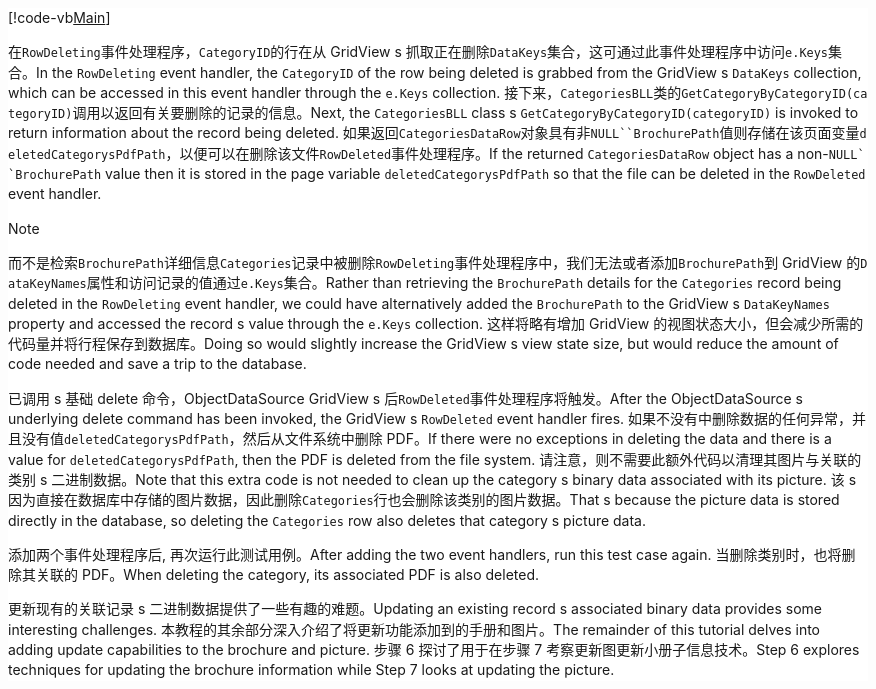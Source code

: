 
[!code-vb[Main](updating-and-deleting-existing-binary-data-vb/samples/sample5.vb)]

<span data-ttu-id="84fa2-215">在`RowDeleting`事件处理程序，`CategoryID`的行在从 GridView s 抓取正在删除`DataKeys`集合，这可通过此事件处理程序中访问`e.Keys`集合。</span><span class="sxs-lookup"><span data-stu-id="84fa2-215">In the `RowDeleting` event handler, the `CategoryID` of the row being deleted is grabbed from the GridView s `DataKeys` collection, which can be accessed in this event handler through the `e.Keys` collection.</span></span> <span data-ttu-id="84fa2-216">接下来，`CategoriesBLL`类的`GetCategoryByCategoryID(categoryID)`调用以返回有关要删除的记录的信息。</span><span class="sxs-lookup"><span data-stu-id="84fa2-216">Next, the `CategoriesBLL` class s `GetCategoryByCategoryID(categoryID)` is invoked to return information about the record being deleted.</span></span> <span data-ttu-id="84fa2-217">如果返回`CategoriesDataRow`对象具有非`NULL``BrochurePath`值则存储在该页面变量`deletedCategorysPdfPath`，以便可以在删除该文件`RowDeleted`事件处理程序。</span><span class="sxs-lookup"><span data-stu-id="84fa2-217">If the returned `CategoriesDataRow` object has a non-`NULL``BrochurePath` value then it is stored in the page variable `deletedCategorysPdfPath` so that the file can be deleted in the `RowDeleted` event handler.</span></span>

> [!NOTE]
> <span data-ttu-id="84fa2-218">而不是检索`BrochurePath`详细信息`Categories`记录中被删除`RowDeleting`事件处理程序中，我们无法或者添加`BrochurePath`到 GridView 的`DataKeyNames`属性和访问记录的值通过`e.Keys`集合。</span><span class="sxs-lookup"><span data-stu-id="84fa2-218">Rather than retrieving the `BrochurePath` details for the `Categories` record being deleted in the `RowDeleting` event handler, we could have alternatively added the `BrochurePath` to the GridView s `DataKeyNames` property and accessed the record s value through the `e.Keys` collection.</span></span> <span data-ttu-id="84fa2-219">这样将略有增加 GridView 的视图状态大小，但会减少所需的代码量并将行程保存到数据库。</span><span class="sxs-lookup"><span data-stu-id="84fa2-219">Doing so would slightly increase the GridView s view state size, but would reduce the amount of code needed and save a trip to the database.</span></span>


<span data-ttu-id="84fa2-220">已调用 s 基础 delete 命令，ObjectDataSource GridView s 后`RowDeleted`事件处理程序将触发。</span><span class="sxs-lookup"><span data-stu-id="84fa2-220">After the ObjectDataSource s underlying delete command has been invoked, the GridView s `RowDeleted` event handler fires.</span></span> <span data-ttu-id="84fa2-221">如果不没有中删除数据的任何异常，并且没有值`deletedCategorysPdfPath`，然后从文件系统中删除 PDF。</span><span class="sxs-lookup"><span data-stu-id="84fa2-221">If there were no exceptions in deleting the data and there is a value for `deletedCategorysPdfPath`, then the PDF is deleted from the file system.</span></span> <span data-ttu-id="84fa2-222">请注意，则不需要此额外代码以清理其图片与关联的类别 s 二进制数据。</span><span class="sxs-lookup"><span data-stu-id="84fa2-222">Note that this extra code is not needed to clean up the category s binary data associated with its picture.</span></span> <span data-ttu-id="84fa2-223">该 s 因为直接在数据库中存储的图片数据，因此删除`Categories`行也会删除该类别的图片数据。</span><span class="sxs-lookup"><span data-stu-id="84fa2-223">That s because the picture data is stored directly in the database, so deleting the `Categories` row also deletes that category s picture data.</span></span>

<span data-ttu-id="84fa2-224">添加两个事件处理程序后, 再次运行此测试用例。</span><span class="sxs-lookup"><span data-stu-id="84fa2-224">After adding the two event handlers, run this test case again.</span></span> <span data-ttu-id="84fa2-225">当删除类别时，也将删除其关联的 PDF。</span><span class="sxs-lookup"><span data-stu-id="84fa2-225">When deleting the category, its associated PDF is also deleted.</span></span>

<span data-ttu-id="84fa2-226">更新现有的关联记录 s 二进制数据提供了一些有趣的难题。</span><span class="sxs-lookup"><span data-stu-id="84fa2-226">Updating an existing record s associated binary data provides some interesting challenges.</span></span> <span data-ttu-id="84fa2-227">本教程的其余部分深入介绍了将更新功能添加到的手册和图片。</span><span class="sxs-lookup"><span data-stu-id="84fa2-227">The remainder of this tutorial delves into adding update capabilities to the brochure and picture.</span></span> <span data-ttu-id="84fa2-228">步骤 6 探讨了用于在步骤 7 考察更新图更新小册子信息技术。</span><span class="sxs-lookup"><span data-stu-id="84fa2-228">Step 6 explores techniques for updating the brochure information while Step 7 looks at updating the picture.</span></span>
